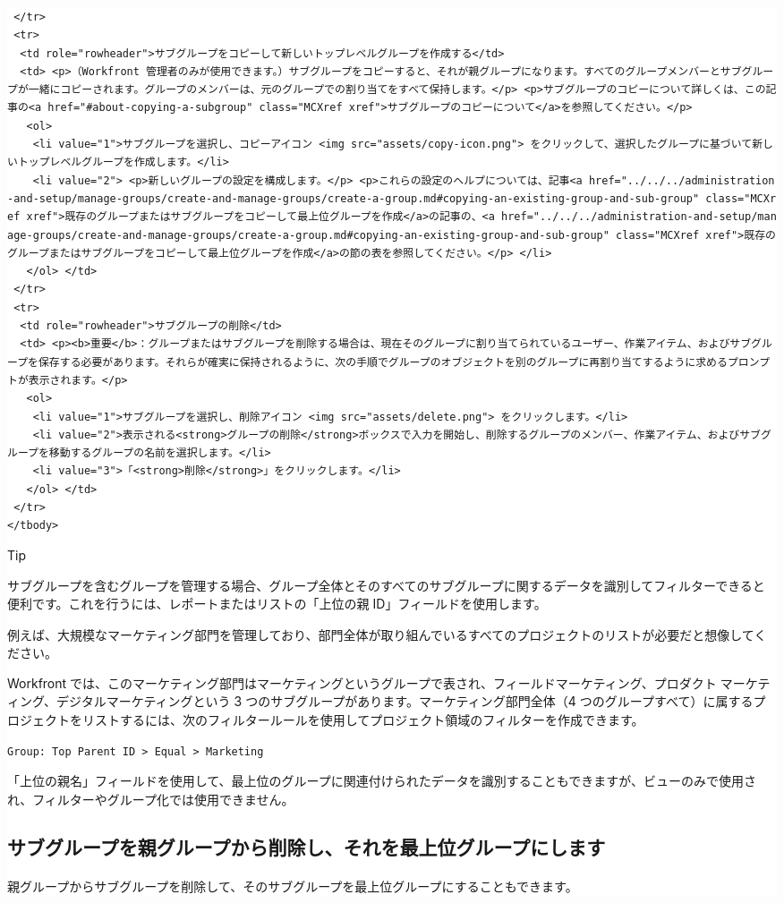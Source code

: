      </tr> 
     <tr> 
      <td role="rowheader">サブグループをコピーして新しいトップレベルグループを作成する</td> 
      <td> <p>（Workfront 管理者のみが使用できます。）サブグループをコピーすると、それが親グループになります。すべてのグループメンバーとサブグループが一緒にコピーされます。グループのメンバーは、元のグループでの割り当てをすべて保持します。</p> <p>サブグループのコピーについて詳しくは、この記事の<a href="#about-copying-a-subgroup" class="MCXref xref">サブグループのコピーについて</a>を参照してください。</p> 
       <ol> 
        <li value="1">サブグループを選択し、コピーアイコン <img src="assets/copy-icon.png"> をクリックして、選択したグループに基づいて新しいトップレベルグループを作成します。</li> 
        <li value="2"> <p>新しいグループの設定を構成します。</p> <p>これらの設定のヘルプについては、記事<a href="../../../administration-and-setup/manage-groups/create-and-manage-groups/create-a-group.md#copying-an-existing-group-and-sub-group" class="MCXref xref">既存のグループまたはサブグループをコピーして最上位グループを作成</a>の記事の、<a href="../../../administration-and-setup/manage-groups/create-and-manage-groups/create-a-group.md#copying-an-existing-group-and-sub-group" class="MCXref xref">既存のグループまたはサブグループをコピーして最上位グループを作成</a>の節の表を参照してください。</p> </li> 
       </ol> </td> 
     </tr> 
     <tr> 
      <td role="rowheader">サブグループの削除</td> 
      <td> <p><b>重要</b>：グループまたはサブグループを削除する場合は、現在そのグループに割り当てられているユーザー、作業アイテム、およびサブグループを保存する必要があります。それらが確実に保持されるように、次の手順でグループのオブジェクトを別のグループに再割り当てするように求めるプロンプトが表示されます。</p> 
       <ol> 
        <li value="1">サブグループを選択し、削除アイコン <img src="assets/delete.png"> をクリックします。</li> 
        <li value="2">表示される<strong>グループの削除</strong>ボックスで入力を開始し、削除するグループのメンバー、作業アイテム、およびサブグループを移動するグループの名前を選択します。</li> 
        <li value="3">「<strong>削除</strong>」をクリックします。</li> 
       </ol> </td> 
     </tr> 
    </tbody> 
   </table>

>[!TIP]
>
>サブグループを含むグループを管理する場合、グループ全体とそのすべてのサブグループに関するデータを識別してフィルターできると便利です。これを行うには、レポートまたはリストの「上位の親 ID」フィールドを使用します。
>
>例えば、大規模なマーケティング部門を管理しており、部門全体が取り組んでいるすべてのプロジェクトのリストが必要だと想像してください。
>
>Workfront では、このマーケティング部門はマーケティングというグループで表され、フィールドマーケティング、プロダクト マーケティング、デジタルマーケティングという 3 つのサブグループがあります。マーケティング部門全体（4 つのグループすべて）に属するプロジェクトをリストするには、次のフィルタールールを使用してプロジェクト領域のフィルターを作成できます。
>
>```
>Group: Top Parent ID > Equal > Marketing
>```
>
>「上位の親名」フィールドを使用して、最上位のグループに関連付けられたデータを識別することもできますが、ビューのみで使用され、フィルターやグループ化では使用できません。

## サブグループを親グループから削除し、それを最上位グループにします

親グループからサブグループを削除して、そのサブグループを最上位グループにすることもできます。
